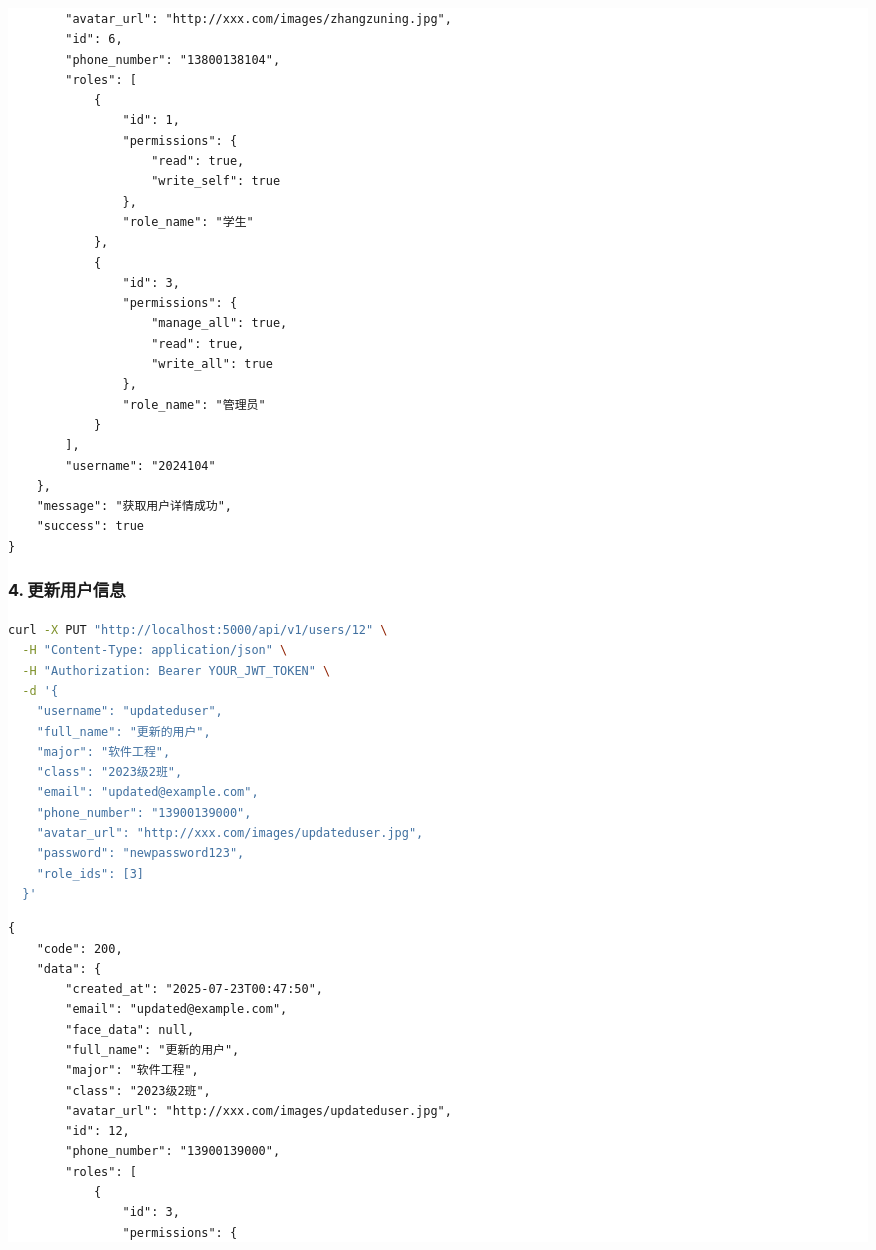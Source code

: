 ```
		"avatar_url": "http://xxx.com/images/zhangzuning.jpg",
		"id": 6,
		"phone_number": "13800138104",
		"roles": [
			{
				"id": 1,
				"permissions": {
					"read": true,
					"write_self": true
				},
				"role_name": "学生"
			},
			{
				"id": 3,
				"permissions": {
					"manage_all": true,
					"read": true,
					"write_all": true
				},
				"role_name": "管理员"
			}
		],
		"username": "2024104"
	},
	"message": "获取用户详情成功",
	"success": true
}
```

### 4. 更新用户信息

```bash
curl -X PUT "http://localhost:5000/api/v1/users/12" \
  -H "Content-Type: application/json" \
  -H "Authorization: Bearer YOUR_JWT_TOKEN" \
  -d '{
    "username": "updateduser",
    "full_name": "更新的用户",
    "major": "软件工程",
    "class": "2023级2班",
    "email": "updated@example.com",
    "phone_number": "13900139000",
    "avatar_url": "http://xxx.com/images/updateduser.jpg",
    "password": "newpassword123",
    "role_ids": [3]
  }'
```
```
{
	"code": 200,
	"data": {
		"created_at": "2025-07-23T00:47:50",
		"email": "updated@example.com",
		"face_data": null,
		"full_name": "更新的用户",
		"major": "软件工程",
		"class": "2023级2班",
		"avatar_url": "http://xxx.com/images/updateduser.jpg",
		"id": 12,
		"phone_number": "13900139000",
		"roles": [
			{
				"id": 3,
				"permissions": {
```